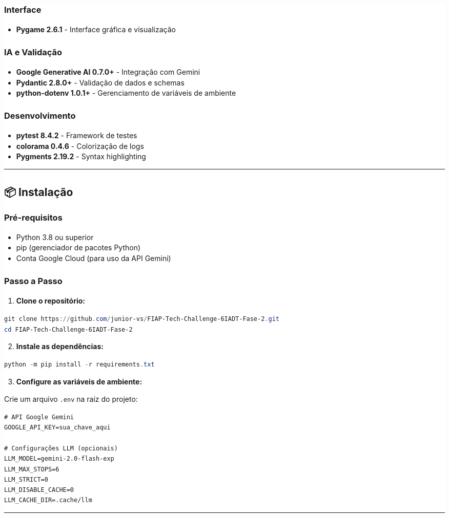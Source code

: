 ### Interface
- **Pygame 2.6.1** - Interface gráfica e visualização

### IA e Validação
- **Google Generative AI 0.7.0+** - Integração com Gemini
- **Pydantic 2.8.0+** - Validação de dados e schemas
- **python-dotenv 1.0.1+** - Gerenciamento de variáveis de ambiente

### Desenvolvimento
- **pytest 8.4.2** - Framework de testes
- **colorama 0.4.6** - Colorização de logs
- **Pygments 2.19.2** - Syntax highlighting

---

## 📦 Instalação

### Pré-requisitos

- Python 3.8 ou superior
- pip (gerenciador de pacotes Python)
- Conta Google Cloud (para uso da API Gemini)

### Passo a Passo

1. **Clone o repositório:**
```powershell
git clone https://github.com/junior-vs/FIAP-Tech-Challenge-6IADT-Fase-2.git
cd FIAP-Tech-Challenge-6IADT-Fase-2
```

2. **Instale as dependências:**
```powershell
python -m pip install -r requirements.txt
```

3. **Configure as variáveis de ambiente:**

Crie um arquivo `.env` na raiz do projeto:
```env
# API Google Gemini
GOOGLE_API_KEY=sua_chave_aqui

# Configurações LLM (opcionais)
LLM_MODEL=gemini-2.0-flash-exp
LLM_MAX_STOPS=6
LLM_STRICT=0
LLM_DISABLE_CACHE=0
LLM_CACHE_DIR=.cache/llm
```

---
